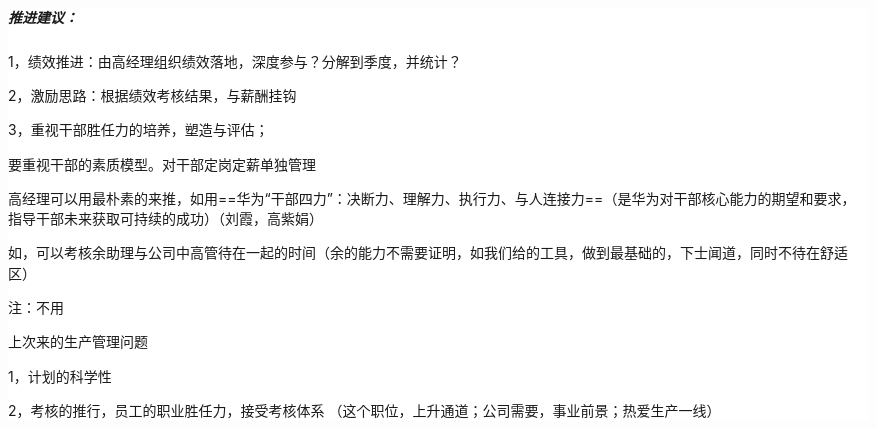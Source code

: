 



##### 推进建议：

1，绩效推进：由高经理组织绩效落地，深度参与？分解到季度，并统计？

2，激励思路：根据绩效考核结果，与薪酬挂钩

3，重视干部胜任力的培养，塑造与评估；

要重视干部的素质模型。对干部定岗定薪单独管理

高经理可以用最朴素的来推，如用==华为“干部四力”：决断力、理解力、执行力、与人连接力==（是华为对干部核心能力的期望和要求，指导干部未来获取可持续的成功）（刘霞，高紫娟）

如，可以考核余助理与公司中高管待在一起的时间（余的能力不需要证明，如我们给的工具，做到最基础的，下士闻道，同时不待在舒适区）

















注：不用

上次来的生产管理问题

1，计划的科学性

2，考核的推行，员工的职业胜任力，接受考核体系 （这个职位，上升通道；公司需要，事业前景；热爱生产一线）













































